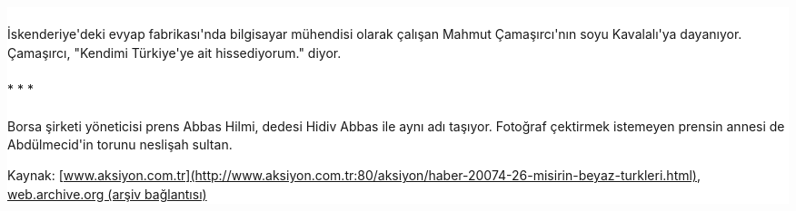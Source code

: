    <br/>
   İskenderiye'deki evyap fabrikası'nda bilgisayar mühendisi olarak çalışan Mahmut Çamaşırcı'nın soyu Kavalalı'ya dayanıyor.  Çamaşırcı, "Kendimi Türkiye'ye ait hissediyorum." diyor.
   <br/>
   <br/>
   * * *
   <br/>
   <br/>
   Borsa şirketi yöneticisi prens Abbas Hilmi, dedesi Hidiv Abbas ile aynı adı taşıyor. Fotoğraf çektirmek istemeyen prensin annesi de Abdülmecid'in torunu neslişah sultan.
   <br/>
  </font>
 </div>
 <div>
 </div>
 <div>
 </div>
</div>


Kaynak: [www.aksiyon.com.tr](http://www.aksiyon.com.tr:80/aksiyon/haber-20074-26-misirin-beyaz-turkleri.html), [web.archive.org (arşiv bağlantısı)](http://web.archive.org/web/20120828074617/http://www.aksiyon.com.tr:80/aksiyon/haber-20074-26-misirin-beyaz-turkleri.html)
